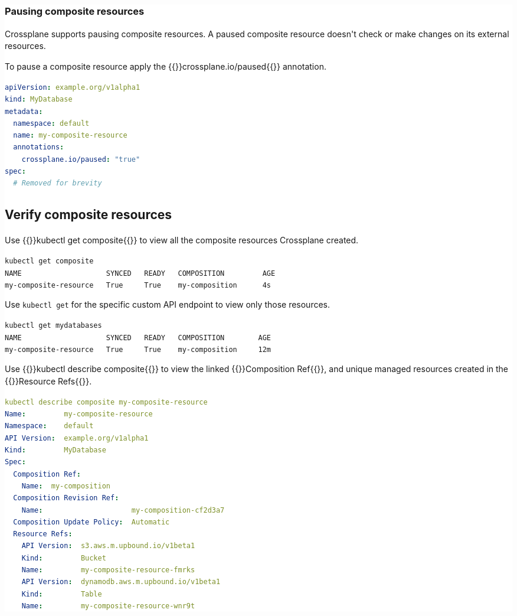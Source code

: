 ### Pausing composite resources


Crossplane supports pausing composite resources. A paused composite resource
doesn't check or make changes on its external resources.


To pause a composite resource apply the 
{{<hover label="pause" line="4">}}crossplane.io/paused{{</hover>}} annotation. 

```yaml {label="pause",copy-lines="none"}
apiVersion: example.org/v1alpha1
kind: MyDatabase
metadata:
  namespace: default
  name: my-composite-resource
  annotations:
    crossplane.io/paused: "true"
spec:
  # Removed for brevity
```

## Verify composite resources
Use 
{{<hover label="getcomposite" line="1">}}kubectl get composite{{</hover>}}
to view all the composite resources Crossplane created.

```shell{copy-lines="1",label="getcomposite"}
kubectl get composite
NAME                    SYNCED   READY   COMPOSITION         AGE
my-composite-resource   True     True    my-composition      4s
```

Use `kubectl get` for the specific custom API endpoint to view
only those resources.

```shell {copy-lines="1"}
kubectl get mydatabases
NAME                    SYNCED   READY   COMPOSITION        AGE
my-composite-resource   True     True    my-composition     12m
```

Use 
{{<hover label="desccomposite" line="1">}}kubectl describe composite{{</hover>}}
to view the linked 
{{<hover label="desccomposite" line="16">}}Composition Ref{{</hover>}},
and unique managed resources created in the
{{<hover label="desccomposite" line="22">}}Resource Refs{{</hover>}}.


```yaml {copy-lines="1",label="desccomposite"}
kubectl describe composite my-composite-resource
Name:         my-composite-resource
Namespace:    default
API Version:  example.org/v1alpha1
Kind:         MyDatabase
Spec:
  Composition Ref:
    Name:  my-composition
  Composition Revision Ref:
    Name:                     my-composition-cf2d3a7
  Composition Update Policy:  Automatic
  Resource Refs:
    API Version:  s3.aws.m.upbound.io/v1beta1
    Kind:         Bucket
    Name:         my-composite-resource-fmrks
    API Version:  dynamodb.aws.m.upbound.io/v1beta1
    Kind:         Table
    Name:         my-composite-resource-wnr9t
```